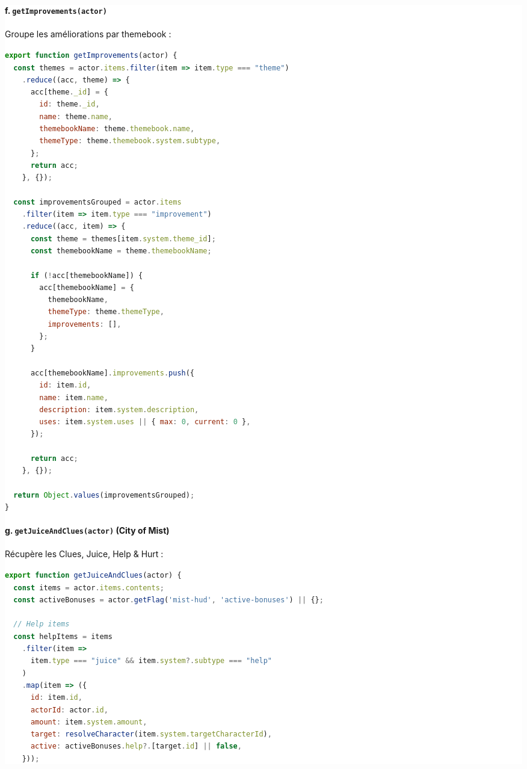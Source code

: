 #### f. `getImprovements(actor)`

Groupe les améliorations par themebook :

```javascript
export function getImprovements(actor) {
  const themes = actor.items.filter(item => item.type === "theme")
    .reduce((acc, theme) => {
      acc[theme._id] = {
        id: theme._id,
        name: theme.name,
        themebookName: theme.themebook.name,
        themeType: theme.themebook.system.subtype,
      };
      return acc;
    }, {});

  const improvementsGrouped = actor.items
    .filter(item => item.type === "improvement")
    .reduce((acc, item) => {
      const theme = themes[item.system.theme_id];
      const themebookName = theme.themebookName;

      if (!acc[themebookName]) {
        acc[themebookName] = {
          themebookName,
          themeType: theme.themeType,
          improvements: [],
        };
      }

      acc[themebookName].improvements.push({
        id: item.id,
        name: item.name,
        description: item.system.description,
        uses: item.system.uses || { max: 0, current: 0 },
      });

      return acc;
    }, {});

  return Object.values(improvementsGrouped);
}
```

#### g. `getJuiceAndClues(actor)` (City of Mist)

Récupère les Clues, Juice, Help & Hurt :

```javascript
export function getJuiceAndClues(actor) {
  const items = actor.items.contents;
  const activeBonuses = actor.getFlag('mist-hud', 'active-bonuses') || {};

  // Help items
  const helpItems = items
    .filter(item =>
      item.type === "juice" && item.system?.subtype === "help"
    )
    .map(item => ({
      id: item.id,
      actorId: actor.id,
      amount: item.system.amount,
      target: resolveCharacter(item.system.targetCharacterId),
      active: activeBonuses.help?.[target.id] || false,
    }));
```